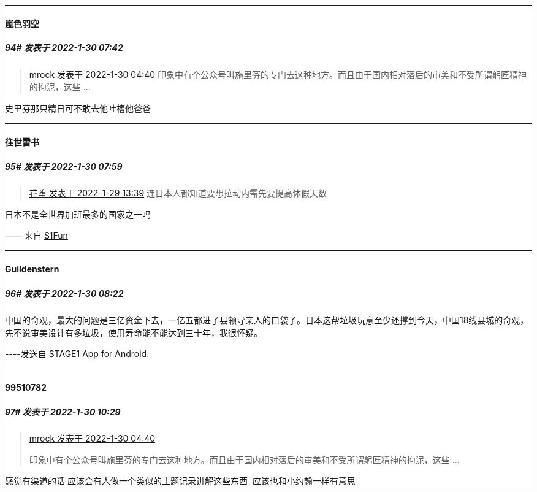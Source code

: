 

*****

####  嵐色羽空  
##### 94#       发表于 2022-1-30 07:42

<blockquote><a href="httphttps://bbs.saraba1st.com/2b/forum.php?mod=redirect&amp;goto=findpost&amp;pid=54480263&amp;ptid=2049859" target="_blank">mrock 发表于 2022-1-30 04:40</a>
印象中有个公众号叫施里芬的专门去这种地方。而且由于国内相对落后的审美和不受所谓躬匠精神的拘泥，这些 ...</blockquote>
史里芬那只精日可不敢去他吐槽他爸爸



*****

####  往世雷书  
##### 95#       发表于 2022-1-30 07:59

<blockquote><a href="httphttps://bbs.saraba1st.com/2b/forum.php?mod=redirect&amp;goto=findpost&amp;pid=54470828&amp;ptid=2049859" target="_blank">花堕 发表于 2022-1-29 13:39</a>
连日本人都知道要想拉动内需先要提高休假天数</blockquote>
日本不是全世界加班最多的国家之一吗

—— 来自 [S1Fun](https://s1fun.koalcat.com)



*****

####  Guildenstern  
##### 96#       发表于 2022-1-30 08:22

中国的奇观，最大的问题是三亿资金下去，一亿五都进了县领导亲人的口袋了。日本这帮垃圾玩意至少还撑到今天，中国18线县城的奇观，先不说审美设计有多垃圾，使用寿命能不能达到三十年，我很怀疑。

----发送自 [STAGE1 App for Android.](http://stage1.5j4m.com/?1.37)



*****

####  99510782  
##### 97#       发表于 2022-1-30 10:29

<blockquote><a href="httphttps://bbs.saraba1st.com/2b/forum.php?mod=redirect&amp;goto=findpost&amp;pid=54480263&amp;ptid=2049859" target="_blank">mrock 发表于 2022-1-30 04:40</a>

印象中有个公众号叫施里芬的专门去这种地方。而且由于国内相对落后的审美和不受所谓躬匠精神的拘泥，这些 ...</blockquote>
感觉有渠道的话 应该会有人做一个类似的主题记录讲解这些东西  应该也和小约翰一样有意思


